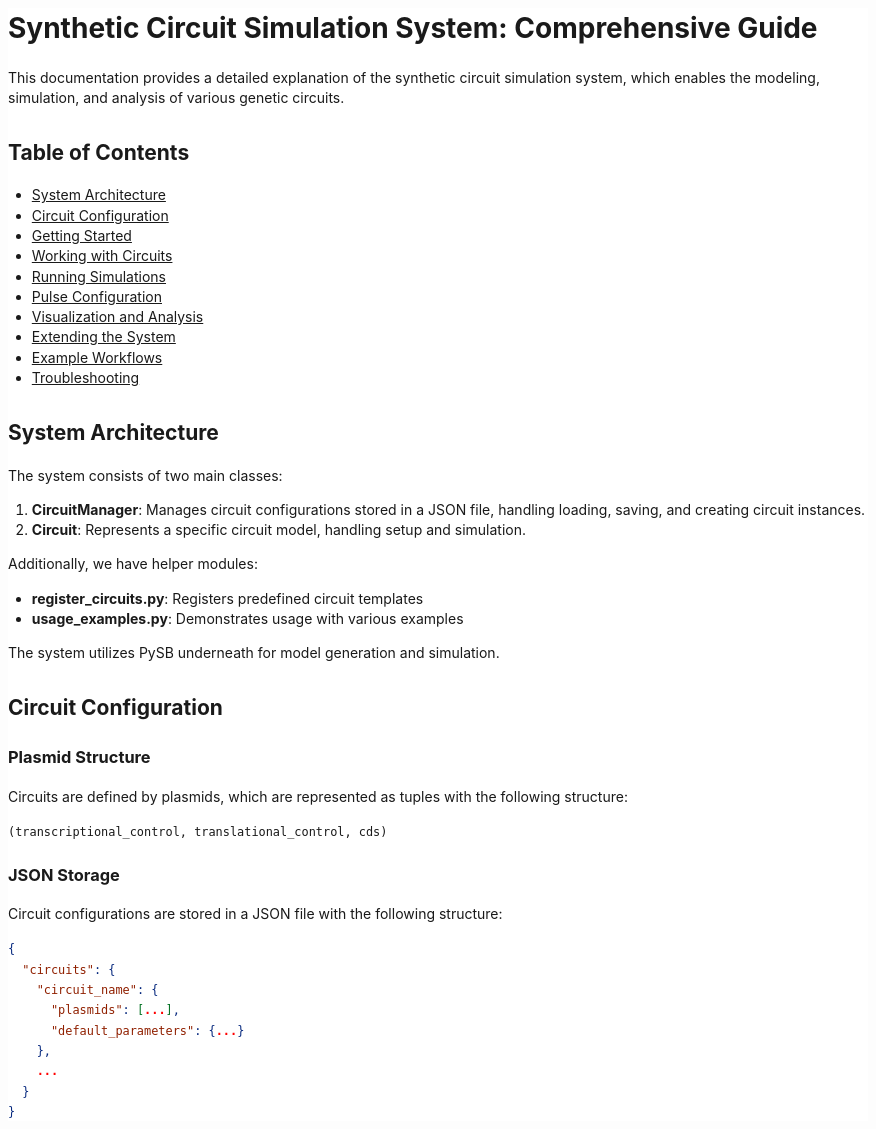 
# Synthetic Circuit Simulation System: Comprehensive Guide

This documentation provides a detailed explanation of the synthetic circuit simulation system, which enables the modeling, simulation, and analysis of various genetic circuits.

## Table of Contents

- [System Architecture](#system-architecture)
- [Circuit Configuration](#circuit-configuration)
- [Getting Started](#getting-started)
- [Working with Circuits](#working-with-circuits)
- [Running Simulations](#running-simulations)
- [Pulse Configuration](#pulse-configuration)
- [Visualization and Analysis](#visualization-and-analysis)
- [Extending the System](#extending-the-system)
- [Example Workflows](#example-workflows)
- [Troubleshooting](#troubleshooting)

## System Architecture

The system consists of two main classes:

1. **CircuitManager**: Manages circuit configurations stored in a JSON file, handling loading, saving, and creating circuit instances.
2. **Circuit**: Represents a specific circuit model, handling setup and simulation.

Additionally, we have helper modules:

- **register_circuits.py**: Registers predefined circuit templates
- **usage_examples.py**: Demonstrates usage with various examples

The system utilizes PySB underneath for model generation and simulation.

## Circuit Configuration

### Plasmid Structure

Circuits are defined by plasmids, which are represented as tuples with the following structure:

```python
(transcriptional_control, translational_control, cds)
```


### JSON Storage

Circuit configurations are stored in a JSON file with the following structure:

```json
{
  "circuits": {
    "circuit_name": {
      "plasmids": [...],
      "default_parameters": {...}
    },
    ...
  }
}
```
